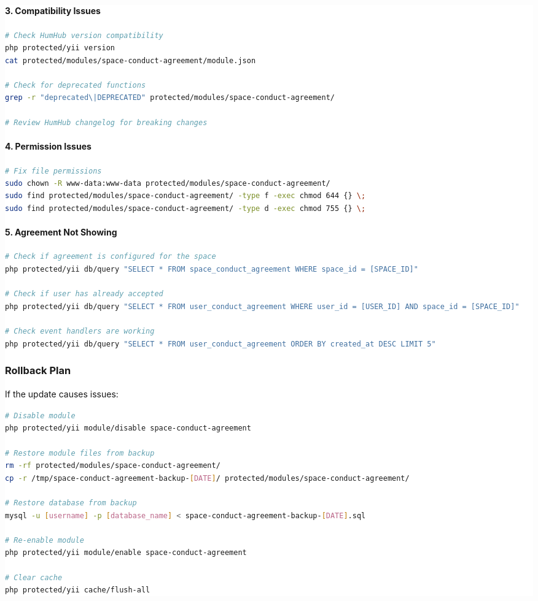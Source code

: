 #### 3. Compatibility Issues
```bash
# Check HumHub version compatibility
php protected/yii version
cat protected/modules/space-conduct-agreement/module.json

# Check for deprecated functions
grep -r "deprecated\|DEPRECATED" protected/modules/space-conduct-agreement/

# Review HumHub changelog for breaking changes
```

#### 4. Permission Issues
```bash
# Fix file permissions
sudo chown -R www-data:www-data protected/modules/space-conduct-agreement/
sudo find protected/modules/space-conduct-agreement/ -type f -exec chmod 644 {} \;
sudo find protected/modules/space-conduct-agreement/ -type d -exec chmod 755 {} \;
```

#### 5. Agreement Not Showing
```bash
# Check if agreement is configured for the space
php protected/yii db/query "SELECT * FROM space_conduct_agreement WHERE space_id = [SPACE_ID]"

# Check if user has already accepted
php protected/yii db/query "SELECT * FROM user_conduct_agreement WHERE user_id = [USER_ID] AND space_id = [SPACE_ID]"

# Check event handlers are working
php protected/yii db/query "SELECT * FROM user_conduct_agreement ORDER BY created_at DESC LIMIT 5"
```

### Rollback Plan
If the update causes issues:

```bash
# Disable module
php protected/yii module/disable space-conduct-agreement

# Restore module files from backup
rm -rf protected/modules/space-conduct-agreement/
cp -r /tmp/space-conduct-agreement-backup-[DATE]/ protected/modules/space-conduct-agreement/

# Restore database from backup
mysql -u [username] -p [database_name] < space-conduct-agreement-backup-[DATE].sql

# Re-enable module
php protected/yii module/enable space-conduct-agreement

# Clear cache
php protected/yii cache/flush-all
```
